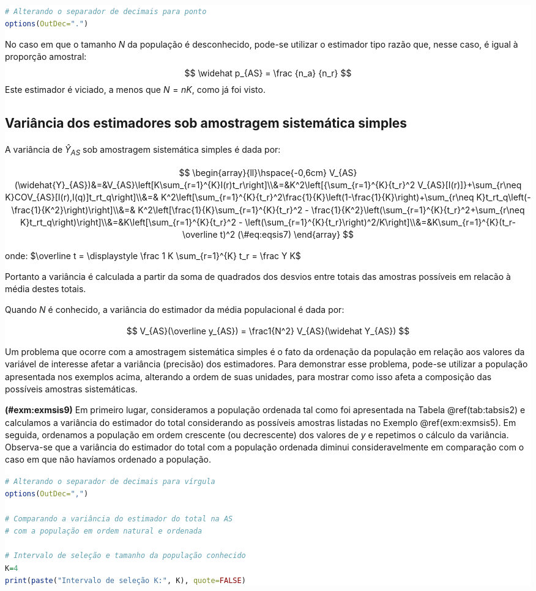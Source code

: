 ```r
# Alterando o separador de decimais para ponto
options(OutDec=".")
```

No caso em que o tamanho $N$ da população é desconhecido, pode-se utilizar o estimador tipo razão que, nesse caso, é igual à proporção amostral:
$$
\widehat p_{AS} = \frac {n_a} {n_r}
$$
Este estimador é viciado, a menos que $N=nK$, como já foi visto.


## Variância dos estimadores sob amostragem sistemática simples

A variância de $\widehat Y_{AS}$ sob amostragem sistemática simples é dada por: 

$$
\begin{array}{ll}\hspace{-0,6cm}
V_{AS}(\widehat{Y}_{AS})&=&V_{AS}\left[K\sum_{r=1}^{K}I(r)t_r\right]\\&=&K^2\left[{\sum_{r=1}^{K}{t_r}^2 V_{AS}[I(r)]}+\sum_{r\neq K}COV_{AS}[I(r),I(q)]t_rt_q\right]\\&=& K^2\left[\sum_{r=1}^{K}{t_r}^2\frac{1}{K}\left(1-\frac{1}{K}\right)+\sum_{r\neq K}t_rt_q\left(-\frac{1}{K^2}\right)\right]\\&=& K^2\left[\frac{1}{K}\sum_{r=1}^{K}{t_r}^2 - \frac{1}{K^2}\left(\sum_{r=1}^{K}{t_r}^2+\sum_{r\neq K}t_rt_q\right)\right]\\&=&K\left[\sum_{r=1}^{K}{t_r}^2 - \left(\sum_{r=1}^{K}{t_r}\right)^2/K\right]\\&=&K\sum_{r=1}^{K}(t_r-\overline t)^2 (\#eq:eqsis7)
\end{array}
$$

onde: $\overline t = \displaystyle \frac 1 K \sum_{r=1}^{K} t_r = \frac Y K$

Portanto a variância é calculada a partir da soma de quadrados dos desvios entre totais das amostras possíveis em relacão à média destes totais.

Quando $N$ é conhecido, a variância do estimador da média populacional é dada por:

$$
V_{AS}(\overline y_{AS}) = \frac1{N^2} V_{AS}(\widehat Y_{AS})
$$

Um problema que ocorre com a amostragem sistemática simples é o fato da ordenação da população em relação aos valores da variável de interesse afetar a variância (precisão) dos estimadores. Para demonstrar esse problema, pode-se utilizar a população apresentada nos exemplos acima, alterando a ordem de suas unidades, para mostrar como isso afeta a composição das possíveis amostras sistemáticas.

**(#exm:exmsis9)** Em primeiro lugar, consideramos a população ordenada tal como foi apresentada na Tabela \@ref(tab:tabsis2) e calculamos a variância do estimador do total considerando as possíveis amostras listadas no Exemplo \@ref(exm:exmsis5). Em seguida, ordenamos a população em ordem crescente (ou decrescente) dos valores de $y$ e repetimos o cálculo da variância. Observa-se que a variância do estimador do total com a população ordenada diminui consideravelmente em comparação com o caso em que não havíamos ordenado a população. 


```r
# Alterando o separador de decimais para vírgula
options(OutDec=",")

# Comparando a variância do estimador do total na AS
# com a população em ordem natural e ordenada

# Intervalo de seleção e tamanho da população conhecido
K=4
print(paste("Intervalo de seleção K:", K), quote=FALSE)
```
